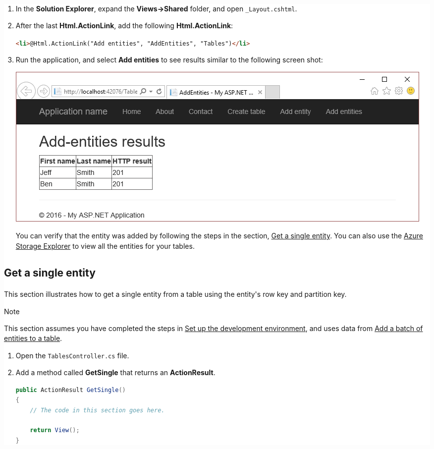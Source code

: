 1. In the **Solution Explorer**, expand the **Views->Shared** folder, and open `_Layout.cshtml`.

1. After the last **Html.ActionLink**, add the following **Html.ActionLink**:

    ```html
    <li>@Html.ActionLink("Add entities", "AddEntities", "Tables")</li>
    ```

1. Run the application, and select **Add entities** to see results similar to the following screen shot:

    ![Add entities](./media/vs-storage-aspnet-getting-started-tables/add-entities-results.png)

    You can verify that the entity was added by following the steps in the section, [Get a single entity](#get-a-single-entity). You can also use the [Azure Storage Explorer](../vs-azure-tools-storage-manage-with-storage-explorer.md) to view all the entities for your tables.

## Get a single entity

This section illustrates how to get a single entity from a table using the entity's row key and partition key. 

> [!NOTE]
> 
> This section assumes you have completed the steps in [Set up the development environment](#set-up-the-development-environment), and uses data from [Add a batch of entities to a table](#add-a-batch-of-entities-to-a-table). 

1. Open the `TablesController.cs` file.

1. Add a method called **GetSingle** that returns an **ActionResult**.

    ```csharp
    public ActionResult GetSingle()
    {
        // The code in this section goes here.

        return View();
    }
    ```
